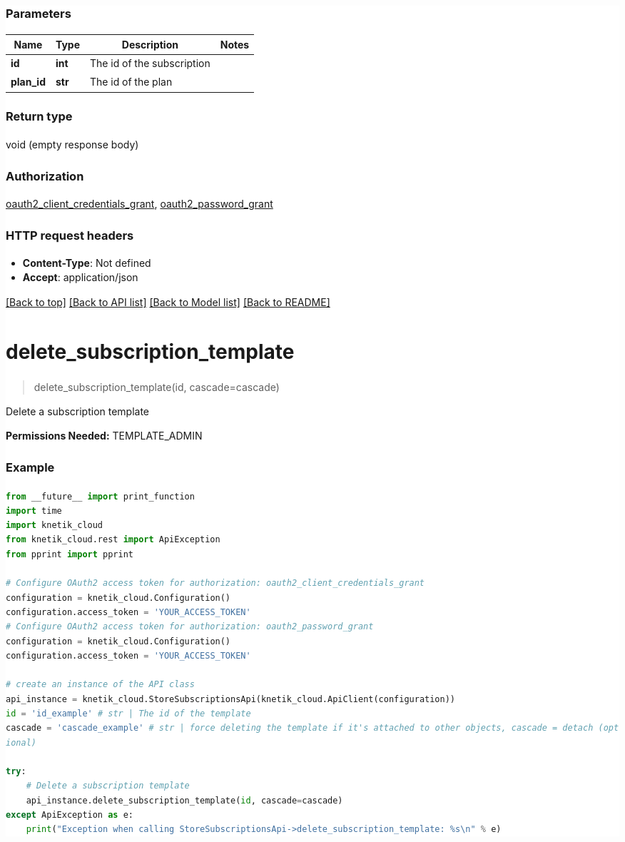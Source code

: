### Parameters

Name | Type | Description  | Notes
------------- | ------------- | ------------- | -------------
 **id** | **int**| The id of the subscription | 
 **plan_id** | **str**| The id of the plan | 

### Return type

void (empty response body)

### Authorization

[oauth2_client_credentials_grant](../README.md#oauth2_client_credentials_grant), [oauth2_password_grant](../README.md#oauth2_password_grant)

### HTTP request headers

 - **Content-Type**: Not defined
 - **Accept**: application/json

[[Back to top]](#) [[Back to API list]](../README.md#documentation-for-api-endpoints) [[Back to Model list]](../README.md#documentation-for-models) [[Back to README]](../README.md)

# **delete_subscription_template**
> delete_subscription_template(id, cascade=cascade)

Delete a subscription template

<b>Permissions Needed:</b> TEMPLATE_ADMIN

### Example 
```python
from __future__ import print_function
import time
import knetik_cloud
from knetik_cloud.rest import ApiException
from pprint import pprint

# Configure OAuth2 access token for authorization: oauth2_client_credentials_grant
configuration = knetik_cloud.Configuration()
configuration.access_token = 'YOUR_ACCESS_TOKEN'
# Configure OAuth2 access token for authorization: oauth2_password_grant
configuration = knetik_cloud.Configuration()
configuration.access_token = 'YOUR_ACCESS_TOKEN'

# create an instance of the API class
api_instance = knetik_cloud.StoreSubscriptionsApi(knetik_cloud.ApiClient(configuration))
id = 'id_example' # str | The id of the template
cascade = 'cascade_example' # str | force deleting the template if it's attached to other objects, cascade = detach (optional)

try: 
    # Delete a subscription template
    api_instance.delete_subscription_template(id, cascade=cascade)
except ApiException as e:
    print("Exception when calling StoreSubscriptionsApi->delete_subscription_template: %s\n" % e)
```
